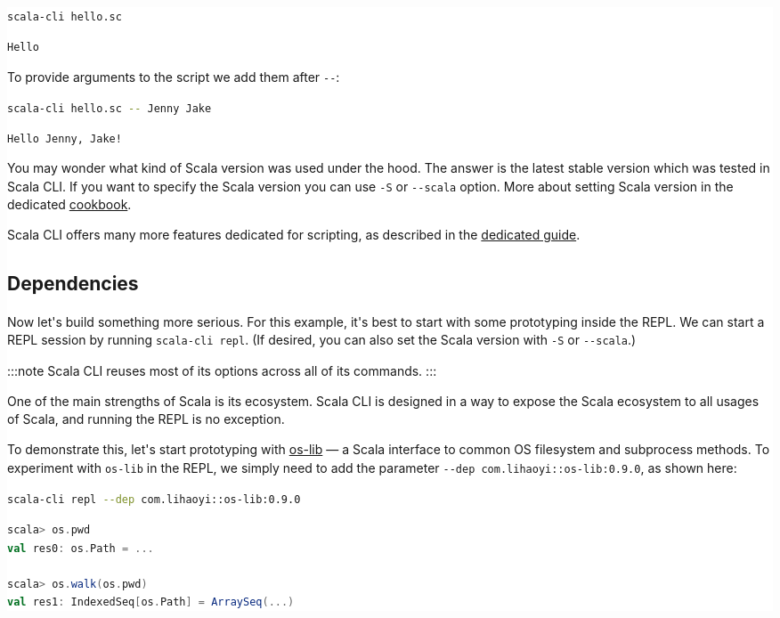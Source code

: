 <ChainedSnippets>

```bash
scala-cli hello.sc
```

```
Hello
```
</ChainedSnippets>

To provide arguments to the script we add them after `--`:

<ChainedSnippets>

```bash
scala-cli hello.sc -- Jenny Jake
```

```
Hello Jenny, Jake!
```

</ChainedSnippets>

You may wonder what kind of Scala version was used under the hood. The answer is the latest stable version which was tested in Scala CLI. If you want to specify the Scala version you can use `-S` or `--scala` option. More about setting Scala version in the dedicated [cookbook](./cookbooks/scala-versions.md).

Scala CLI offers many more features dedicated for scripting, as described in the [dedicated guide](./guides/scripts.md).

## Dependencies

Now let's build something more serious. For this example, it's best to start with some prototyping inside the REPL. We can start a REPL session by running `scala-cli repl`. (If desired, you can also set the Scala version with `-S` or `--scala`.)

:::note
Scala CLI reuses most of its options across all of its commands.
:::

One of the main strengths of Scala is its ecosystem. Scala CLI is designed in a way to expose the Scala ecosystem to all usages of Scala, and running the REPL is no exception.

To demonstrate this, let's start prototyping with [os-lib](https://github.com/com-lihaoyi/os-lib) — a Scala interface to common OS filesystem and subprocess methods. To experiment with `os-lib` in the REPL, we simply need to add the parameter `--dep com.lihaoyi::os-lib:0.9.0`, as shown here:

<ChainedSnippets>

```bash ignore
scala-cli repl --dep com.lihaoyi::os-lib:0.9.0
```

```scala ignore
scala> os.pwd
val res0: os.Path = ...

scala> os.walk(os.pwd)
val res1: IndexedSeq[os.Path] = ArraySeq(...)
```
